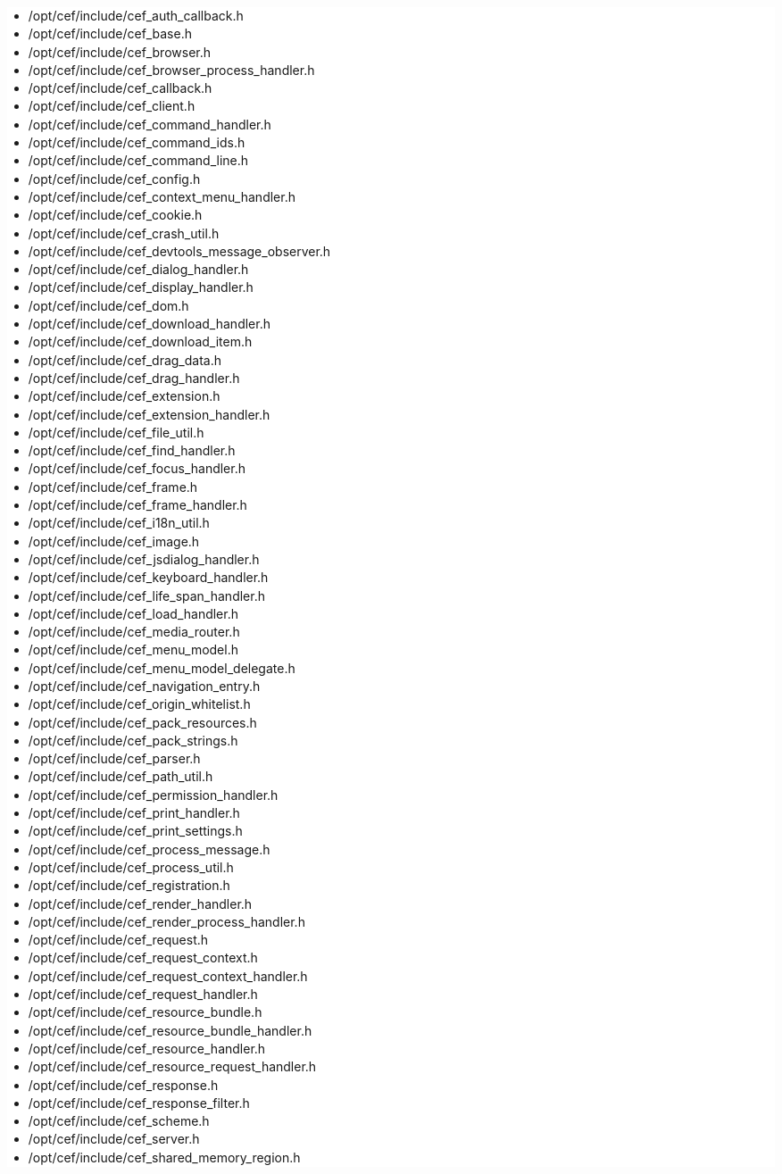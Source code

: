 * /opt/cef/include/cef_auth_callback.h
* /opt/cef/include/cef_base.h
* /opt/cef/include/cef_browser.h
* /opt/cef/include/cef_browser_process_handler.h
* /opt/cef/include/cef_callback.h
* /opt/cef/include/cef_client.h
* /opt/cef/include/cef_command_handler.h
* /opt/cef/include/cef_command_ids.h
* /opt/cef/include/cef_command_line.h
* /opt/cef/include/cef_config.h
* /opt/cef/include/cef_context_menu_handler.h
* /opt/cef/include/cef_cookie.h
* /opt/cef/include/cef_crash_util.h
* /opt/cef/include/cef_devtools_message_observer.h
* /opt/cef/include/cef_dialog_handler.h
* /opt/cef/include/cef_display_handler.h
* /opt/cef/include/cef_dom.h
* /opt/cef/include/cef_download_handler.h
* /opt/cef/include/cef_download_item.h
* /opt/cef/include/cef_drag_data.h
* /opt/cef/include/cef_drag_handler.h
* /opt/cef/include/cef_extension.h
* /opt/cef/include/cef_extension_handler.h
* /opt/cef/include/cef_file_util.h
* /opt/cef/include/cef_find_handler.h
* /opt/cef/include/cef_focus_handler.h
* /opt/cef/include/cef_frame.h
* /opt/cef/include/cef_frame_handler.h
* /opt/cef/include/cef_i18n_util.h
* /opt/cef/include/cef_image.h
* /opt/cef/include/cef_jsdialog_handler.h
* /opt/cef/include/cef_keyboard_handler.h
* /opt/cef/include/cef_life_span_handler.h
* /opt/cef/include/cef_load_handler.h
* /opt/cef/include/cef_media_router.h
* /opt/cef/include/cef_menu_model.h
* /opt/cef/include/cef_menu_model_delegate.h
* /opt/cef/include/cef_navigation_entry.h
* /opt/cef/include/cef_origin_whitelist.h
* /opt/cef/include/cef_pack_resources.h
* /opt/cef/include/cef_pack_strings.h
* /opt/cef/include/cef_parser.h
* /opt/cef/include/cef_path_util.h
* /opt/cef/include/cef_permission_handler.h
* /opt/cef/include/cef_print_handler.h
* /opt/cef/include/cef_print_settings.h
* /opt/cef/include/cef_process_message.h
* /opt/cef/include/cef_process_util.h
* /opt/cef/include/cef_registration.h
* /opt/cef/include/cef_render_handler.h
* /opt/cef/include/cef_render_process_handler.h
* /opt/cef/include/cef_request.h
* /opt/cef/include/cef_request_context.h
* /opt/cef/include/cef_request_context_handler.h
* /opt/cef/include/cef_request_handler.h
* /opt/cef/include/cef_resource_bundle.h
* /opt/cef/include/cef_resource_bundle_handler.h
* /opt/cef/include/cef_resource_handler.h
* /opt/cef/include/cef_resource_request_handler.h
* /opt/cef/include/cef_response.h
* /opt/cef/include/cef_response_filter.h
* /opt/cef/include/cef_scheme.h
* /opt/cef/include/cef_server.h
* /opt/cef/include/cef_shared_memory_region.h